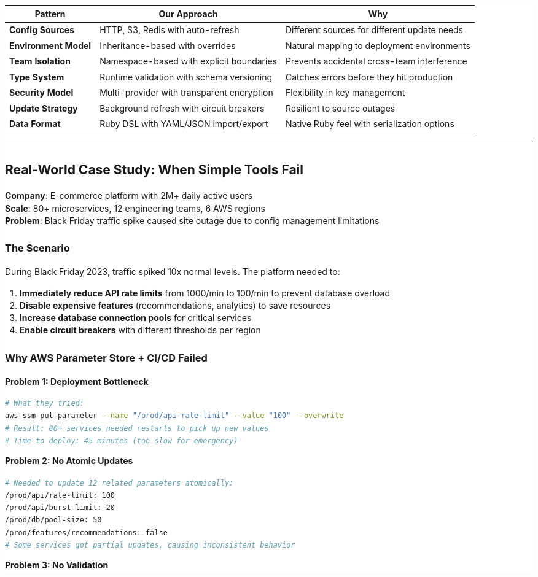 | Pattern               | Our Approach                               | Why                                          |
| --------------------- | ------------------------------------------ | -------------------------------------------- |
| **Config Sources**    | HTTP, S3, Redis with auto-refresh          | Different sources for different update needs |
| **Environment Model** | Inheritance-based with overrides           | Natural mapping to deployment environments   |
| **Team Isolation**    | Namespace-based with explicit boundaries   | Prevents accidental cross-team interference  |
| **Type System**       | Runtime validation with schema versioning  | Catches errors before they hit production    |
| **Security Model**    | Multi-provider with transparent encryption | Flexibility in key management                |
| **Update Strategy**   | Background refresh with circuit breakers   | Resilient to source outages                  |
| **Data Format**       | Ruby DSL with YAML/JSON import/export      | Native Ruby feel with serialization options  |

---

## Real-World Case Study: When Simple Tools Fail

**Company**: E-commerce platform with 2M+ daily active users  
**Scale**: 80+ microservices, 12 engineering teams, 6 AWS regions  
**Problem**: Black Friday traffic spike caused site outage due to config management limitations

### The Scenario

During Black Friday 2023, traffic spiked 10x normal levels. The platform needed to:

1. **Immediately reduce API rate limits** from 1000/min to 100/min to prevent database overload
2. **Disable expensive features** (recommendations, analytics) to save resources
3. **Increase database connection pools** for critical services
4. **Enable circuit breakers** with different thresholds per region

### Why AWS Parameter Store + CI/CD Failed

**Problem 1: Deployment Bottleneck**

```bash
# What they tried:
aws ssm put-parameter --name "/prod/api-rate-limit" --value "100" --overwrite
# Result: 80+ services needed restarts to pick up new values
# Time to deploy: 45 minutes (too slow for emergency)
```

**Problem 2: No Atomic Updates**

```bash
# Needed to update 12 related parameters atomically:
/prod/api/rate-limit: 100
/prod/api/burst-limit: 20
/prod/db/pool-size: 50
/prod/features/recommendations: false
# Some services got partial updates, causing inconsistent behavior
```

**Problem 3: No Validation**
